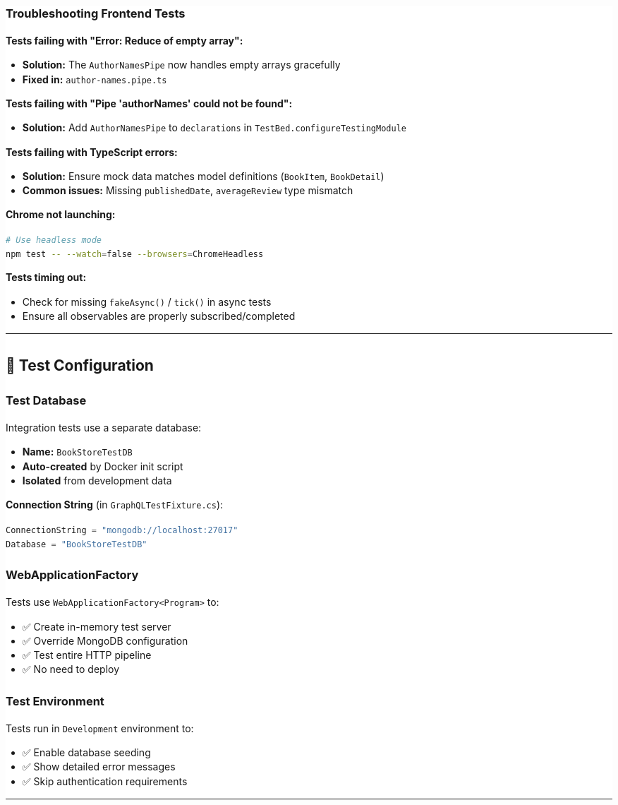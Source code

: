 ### **Troubleshooting Frontend Tests**

**Tests failing with "Error: Reduce of empty array":**
- **Solution:** The `AuthorNamesPipe` now handles empty arrays gracefully
- **Fixed in:** `author-names.pipe.ts`

**Tests failing with "Pipe 'authorNames' could not be found":**
- **Solution:** Add `AuthorNamesPipe` to `declarations` in `TestBed.configureTestingModule`

**Tests failing with TypeScript errors:**
- **Solution:** Ensure mock data matches model definitions (`BookItem`, `BookDetail`)
- **Common issues:** Missing `publishedDate`, `averageReview` type mismatch

**Chrome not launching:**
```bash
# Use headless mode
npm test -- --watch=false --browsers=ChromeHeadless
```

**Tests timing out:**
- Check for missing `fakeAsync()` / `tick()` in async tests
- Ensure all observables are properly subscribed/completed

---

## 🔧 Test Configuration

### **Test Database**

Integration tests use a separate database:
- **Name:** `BookStoreTestDB`
- **Auto-created** by Docker init script
- **Isolated** from development data

**Connection String** (in `GraphQLTestFixture.cs`):
```csharp
ConnectionString = "mongodb://localhost:27017"
Database = "BookStoreTestDB"
```

### **WebApplicationFactory**

Tests use `WebApplicationFactory<Program>` to:
- ✅ Create in-memory test server
- ✅ Override MongoDB configuration
- ✅ Test entire HTTP pipeline
- ✅ No need to deploy

### **Test Environment**

Tests run in `Development` environment to:
- ✅ Enable database seeding
- ✅ Show detailed error messages
- ✅ Skip authentication requirements

---